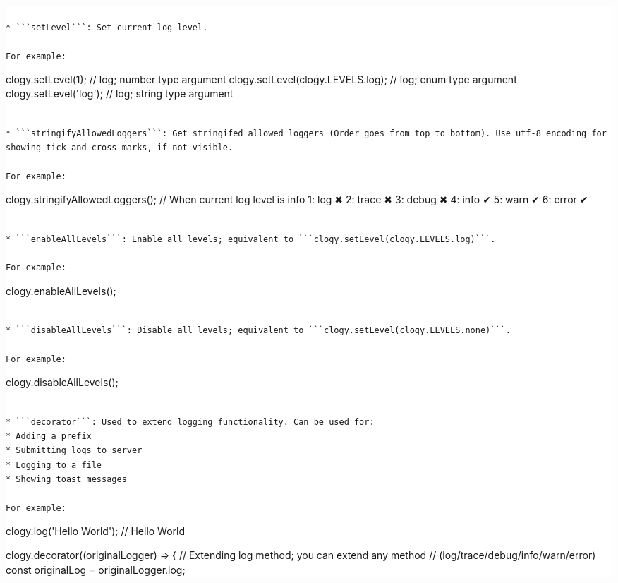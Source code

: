   ```

* ```setLevel```: Set current log level.

  For example:
  ```
  clogy.setLevel(1); // log; number type argument
  clogy.setLevel(clogy.LEVELS.log); // log; enum type argument
  clogy.setLevel('log'); // log; string type argument
  ```

* ```stringifyAllowedLoggers```: Get stringifed allowed loggers (Order goes from top to bottom). Use utf-8 encoding for showing tick and cross marks, if not visible.

  For example:
  ```
  clogy.stringifyAllowedLoggers(); // When current log level is info
                                       1: log ✖
                                       2: trace ✖
                                       3: debug ✖
                                       4: info ✔
                                       5: warn ✔
                                       6: error ✔
  ```

* ```enableAllLevels```: Enable all levels; equivalent to ```clogy.setLevel(clogy.LEVELS.log)```.

  For example:
  ```
  clogy.enableAllLevels();
  ```

* ```disableAllLevels```: Disable all levels; equivalent to ```clogy.setLevel(clogy.LEVELS.none)```.

  For example:
  ```
  clogy.disableAllLevels();
  ```

* ```decorator```: Used to extend logging functionality. Can be used for:
  * Adding a prefix
  * Submitting logs to server
  * Logging to a file
  * Showing toast messages

  For example:
  ```
  clogy.log('Hello World'); // Hello World

  clogy.decorator((originalLogger) => {
    // Extending log method; you can extend any method
    // (log/trace/debug/info/warn/error)
    const originalLog = originalLogger.log;
